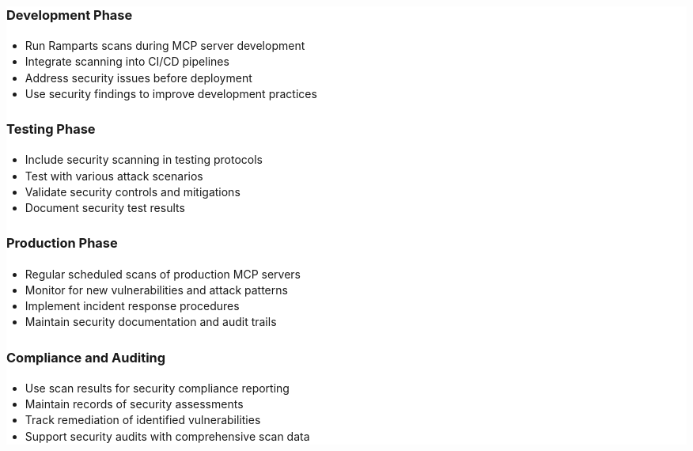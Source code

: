 ### Development Phase
- Run Ramparts scans during MCP server development
- Integrate scanning into CI/CD pipelines
- Address security issues before deployment
- Use security findings to improve development practices

### Testing Phase
- Include security scanning in testing protocols
- Test with various attack scenarios
- Validate security controls and mitigations
- Document security test results

### Production Phase
- Regular scheduled scans of production MCP servers
- Monitor for new vulnerabilities and attack patterns
- Implement incident response procedures
- Maintain security documentation and audit trails

### Compliance and Auditing
- Use scan results for security compliance reporting
- Maintain records of security assessments
- Track remediation of identified vulnerabilities
- Support security audits with comprehensive scan data